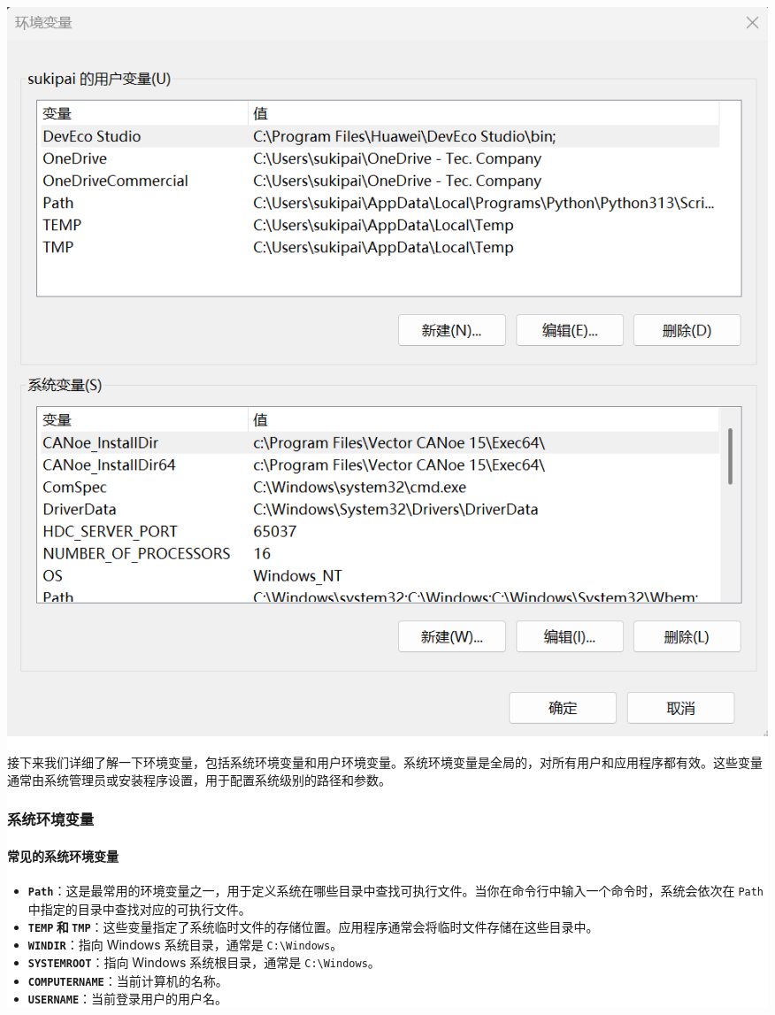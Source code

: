 ![环境变量](环境变量.png)

接下来我们详细了解一下环境变量，包括系统环境变量和用户环境变量。系统环境变量是全局的，对所有用户和应用程序都有效。这些变量通常由系统管理员或安装程序设置，用于配置系统级别的路径和参数。

### 系统环境变量

#### 常见的系统环境变量

- **`Path`**：这是最常用的环境变量之一，用于定义系统在哪些目录中查找可执行文件。当你在命令行中输入一个命令时，系统会依次在 `Path` 中指定的目录中查找对应的可执行文件。
- **`TEMP` 和 `TMP`**：这些变量指定了系统临时文件的存储位置。应用程序通常会将临时文件存储在这些目录中。
- **`WINDIR`**：指向 Windows 系统目录，通常是 `C:\Windows`。
- **`SYSTEMROOT`**：指向 Windows 系统根目录，通常是 `C:\Windows`。
- **`COMPUTERNAME`**：当前计算机的名称。
- **`USERNAME`**：当前登录用户的用户名。
